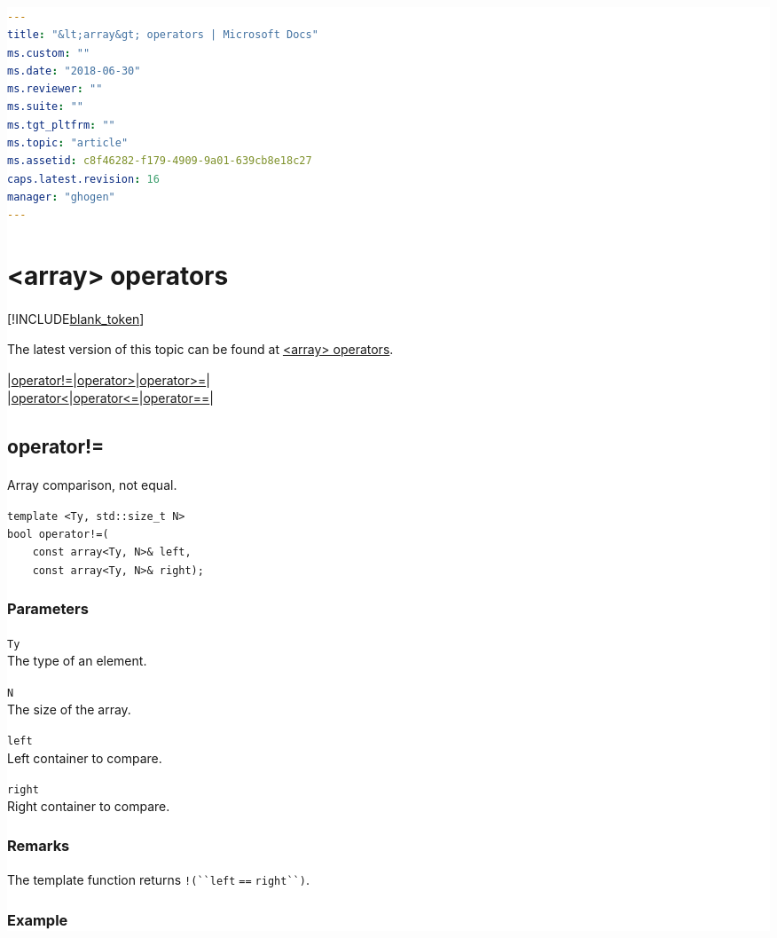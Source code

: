 ```yaml
---
title: "&lt;array&gt; operators | Microsoft Docs"
ms.custom: ""
ms.date: "2018-06-30"
ms.reviewer: ""
ms.suite: ""
ms.tgt_pltfrm: ""
ms.topic: "article"
ms.assetid: c8f46282-f179-4909-9a01-639cb8e18c27
caps.latest.revision: 16
manager: "ghogen"
---
```

# &lt;array&gt; operators
[!INCLUDE[blank_token](../includes/blank-token.md)]

The latest version of this topic can be found at [&lt;array&gt; operators](https://docs.microsoft.com/cpp/standard-library/array-operators).  
  
|[operator!=](#operator_neq)|[operator&gt;](#operator_gt_)|[operator&gt;=](#operator_gt__eq)|  
|[operator&lt;](#operator_lt_)|[operator&lt;=](#operator_lt__eq)|[operator==](#operator_eq_eq)|  
  
##  <a name="operator_neq"></a>  operator!=  
 Array comparison, not equal.  
  
```  
template <Ty, std::size_t N>  
bool operator!=(
    const array<Ty, N>& left,  
    const array<Ty, N>& right);
```  
  
### Parameters  
 `Ty`  
 The type of an element.  
  
 `N`  
 The size of the array.  
  
 `left`  
 Left container to compare.  
  
 `right`  
 Right container to compare.  
  
### Remarks  
 The template function returns `!(``left` `==` `right``)`.  
  
### Example  
  